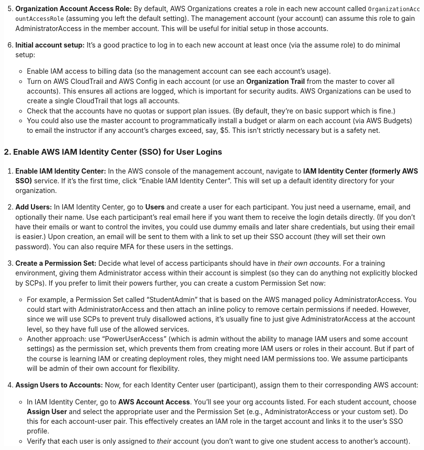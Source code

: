 5. **Organization Account Access Role:** By default, AWS Organizations creates a role in each new account called `OrganizationAccountAccessRole` (assuming you left the default setting). The management account (your account) can assume this role to gain AdministratorAccess in the member account. This will be useful for initial setup in those accounts.

6. **Initial account setup:** It’s a good practice to log in to each new account at least once (via the assume role) to do minimal setup:
   - Enable IAM access to billing data (so the management account can see each account’s usage).
   - Turn on AWS CloudTrail and AWS Config in each account (or use an **Organization Trail** from the master to cover all accounts). This ensures all actions are logged, which is important for security audits. AWS Organizations can be used to create a single CloudTrail that logs all accounts.
   - Check that the accounts have no quotas or support plan issues. (By default, they’re on basic support which is fine.)
   - You could also use the master account to programmatically install a budget or alarm on each account (via AWS Budgets) to email the instructor if any account’s charges exceed, say, $5. This isn’t strictly necessary but is a safety net.

### 2. Enable AWS IAM Identity Center (SSO) for User Logins

1. **Enable IAM Identity Center:** In the AWS console of the management account, navigate to **IAM Identity Center (formerly AWS SSO)** service. If it’s the first time, click “Enable IAM Identity Center”. This will set up a default identity directory for your organization.

2. **Add Users:** In IAM Identity Center, go to **Users** and create a user for each participant. You just need a username, email, and optionally their name. Use each participant’s real email here if you want them to receive the login details directly. (If you don’t have their emails or want to control the invites, you could use dummy emails and later share credentials, but using their email is easier.) Upon creation, an email will be sent to them with a link to set up their SSO account (they will set their own password). You can also require MFA for these users in the settings.

3. **Create a Permission Set:** Decide what level of access participants should have in *their own accounts*. For a training environment, giving them Administrator access within their account is simplest (so they can do anything not explicitly blocked by SCPs). If you prefer to limit their powers further, you can create a custom Permission Set now:
   - For example, a Permission Set called “StudentAdmin” that is based on the AWS managed policy AdministratorAccess. You could start with AdministratorAccess and then attach an inline policy to remove certain permissions if needed. However, since we will use SCPs to prevent truly disallowed actions, it’s usually fine to just give AdministratorAccess at the account level, so they have full use of the allowed services.
   - Another approach: use “PowerUserAccess” (which is admin without the ability to manage IAM users and some account settings) as the permission set, which prevents them from creating more IAM users or roles in their account. But if part of the course is learning IAM or creating deployment roles, they might need IAM permissions too. We assume participants will be admin of their own account for flexibility.

4. **Assign Users to Accounts:** Now, for each Identity Center user (participant), assign them to their corresponding AWS account:
   - In IAM Identity Center, go to **AWS Account Access**. You’ll see your org accounts listed. For each student account, choose **Assign User** and select the appropriate user and the Permission Set (e.g., AdministratorAccess or your custom set). Do this for each account-user pair. This effectively creates an IAM role in the target account and links it to the user’s SSO profile.
   - Verify that each user is only assigned to *their* account (you don’t want to give one student access to another’s account).
